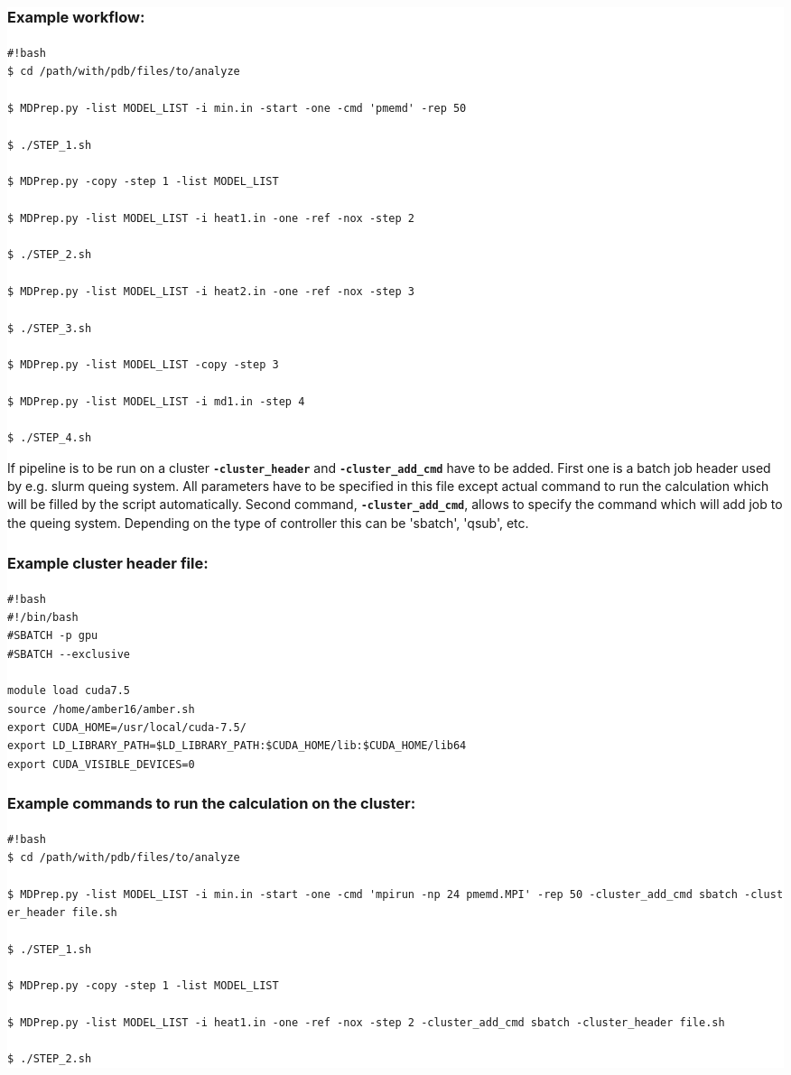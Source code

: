 ### Example workflow: ###
```
#!bash
$ cd /path/with/pdb/files/to/analyze

$ MDPrep.py -list MODEL_LIST -i min.in -start -one -cmd 'pmemd' -rep 50

$ ./STEP_1.sh

$ MDPrep.py -copy -step 1 -list MODEL_LIST

$ MDPrep.py -list MODEL_LIST -i heat1.in -one -ref -nox -step 2

$ ./STEP_2.sh

$ MDPrep.py -list MODEL_LIST -i heat2.in -one -ref -nox -step 3

$ ./STEP_3.sh

$ MDPrep.py -list MODEL_LIST -copy -step 3

$ MDPrep.py -list MODEL_LIST -i md1.in -step 4

$ ./STEP_4.sh
```

If pipeline is to be run on a cluster **`-cluster_header`** and **`-cluster_add_cmd`** have to be added. First one is a batch job header used by e.g. slurm queing system. All parameters have to be specified in this file except actual command to run the calculation which will be filled by the script automatically. Second command, **`-cluster_add_cmd`**, allows to specify the command which will add job to the queing system. Depending on the type of controller this can be 'sbatch', 'qsub', etc.

### Example cluster header file: ###
```
#!bash
#!/bin/bash
#SBATCH -p gpu
#SBATCH --exclusive

module load cuda7.5
source /home/amber16/amber.sh
export CUDA_HOME=/usr/local/cuda-7.5/
export LD_LIBRARY_PATH=$LD_LIBRARY_PATH:$CUDA_HOME/lib:$CUDA_HOME/lib64
export CUDA_VISIBLE_DEVICES=0
```

### Example commands to run the calculation on the cluster: ###

```
#!bash
$ cd /path/with/pdb/files/to/analyze

$ MDPrep.py -list MODEL_LIST -i min.in -start -one -cmd 'mpirun -np 24 pmemd.MPI' -rep 50 -cluster_add_cmd sbatch -cluster_header file.sh

$ ./STEP_1.sh

$ MDPrep.py -copy -step 1 -list MODEL_LIST

$ MDPrep.py -list MODEL_LIST -i heat1.in -one -ref -nox -step 2 -cluster_add_cmd sbatch -cluster_header file.sh

$ ./STEP_2.sh
```
